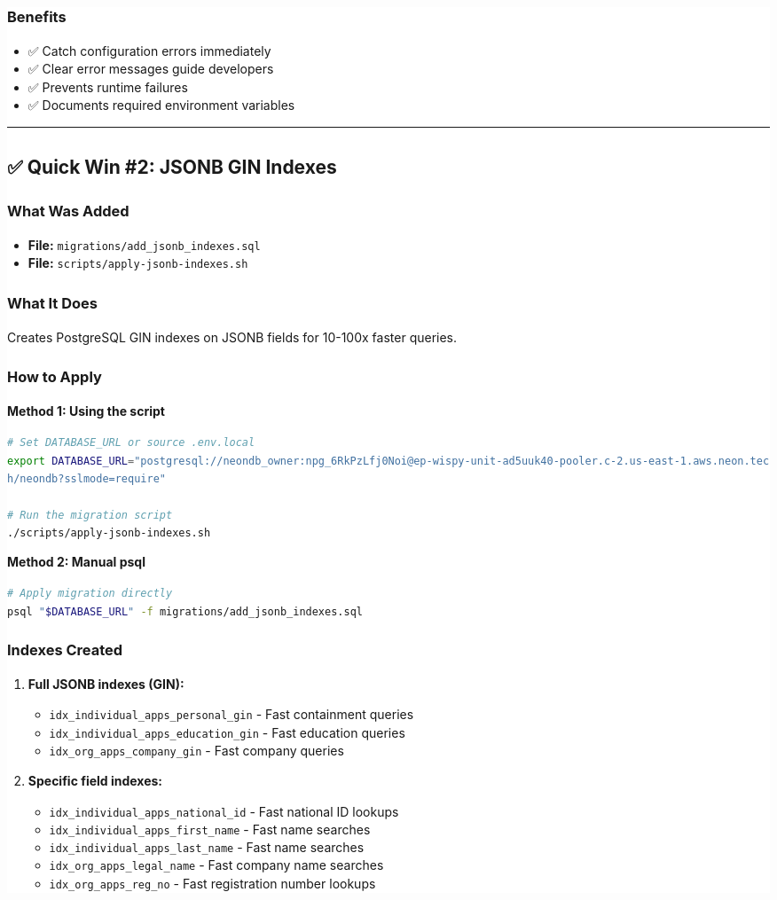 ### Benefits

- ✅ Catch configuration errors immediately
- ✅ Clear error messages guide developers
- ✅ Prevents runtime failures
- ✅ Documents required environment variables

---

## ✅ Quick Win #2: JSONB GIN Indexes

### What Was Added

- **File:** `migrations/add_jsonb_indexes.sql`
- **File:** `scripts/apply-jsonb-indexes.sh`

### What It Does

Creates PostgreSQL GIN indexes on JSONB fields for 10-100x faster queries.

### How to Apply

**Method 1: Using the script**

```bash
# Set DATABASE_URL or source .env.local
export DATABASE_URL="postgresql://neondb_owner:npg_6RkPzLfj0Noi@ep-wispy-unit-ad5uuk40-pooler.c-2.us-east-1.aws.neon.tech/neondb?sslmode=require"

# Run the migration script
./scripts/apply-jsonb-indexes.sh
```

**Method 2: Manual psql**

```bash
# Apply migration directly
psql "$DATABASE_URL" -f migrations/add_jsonb_indexes.sql
```

### Indexes Created

1. **Full JSONB indexes (GIN):**
   - `idx_individual_apps_personal_gin` - Fast containment queries
   - `idx_individual_apps_education_gin` - Fast education queries
   - `idx_org_apps_company_gin` - Fast company queries

2. **Specific field indexes:**
   - `idx_individual_apps_national_id` - Fast national ID lookups
   - `idx_individual_apps_first_name` - Fast name searches
   - `idx_individual_apps_last_name` - Fast name searches
   - `idx_org_apps_legal_name` - Fast company name searches
   - `idx_org_apps_reg_no` - Fast registration number lookups
